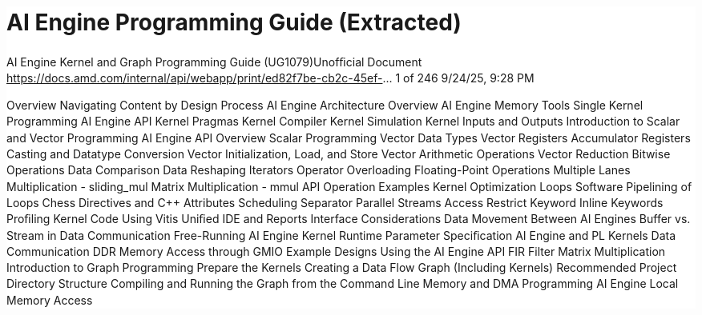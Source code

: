 # AI Engine Programming Guide (Extracted)

AI Engine Kernel and Graph Programming Guide
(UG1079)Unofﬁcial Document https://docs.amd.com/internal/api/webapp/print/ed82f7be-cb2c-45ef-...
1 of 246 9/24/25, 9:28 PM

Overview
Navigating Content by Design Process
AI Engine Architecture Overview
AI Engine Memory
Tools
Single Kernel Programming
AI Engine API
Kernel Pragmas
Kernel Compiler
Kernel Simulation
Kernel Inputs and Outputs
Introduction to Scalar and Vector Programming
AI Engine API Overview
Scalar Programming
Vector Data Types
Vector Registers
Accumulator Registers
Casting and Datatype Conversion
Vector Initialization, Load, and Store
Vector Arithmetic Operations
Vector Reduction
Bitwise Operations
Data Comparison
Data Reshaping
Iterators
Operator Overloading
Floating-Point Operations
Multiple Lanes Multiplication - sliding_mul
Matrix Multiplication - mmul
API Operation Examples
Kernel Optimization
Loops
Software Pipelining of Loops
Chess Directives and C++ Attributes
Scheduling Separator
Parallel Streams Access
Restrict Keyword
Inline Keywords
Proﬁling Kernel Code
Using Vitis Uniﬁed IDE and Reports
Interface Considerations
Data Movement Between AI Engines
Buffer vs. Stream in Data Communication
Free-Running AI Engine Kernel
Runtime Parameter Speciﬁcation
AI Engine and PL Kernels Data Communication
DDR Memory Access through GMIO
Example Designs Using the AI Engine API
FIR Filter
Matrix Multiplication
Introduction to Graph Programming
Prepare the Kernels
Creating a Data Flow Graph (Including Kernels)
Recommended Project Directory Structure
Compiling and Running the Graph from the Command Line
Memory and DMA Programming
AI Engine Local Memory Access